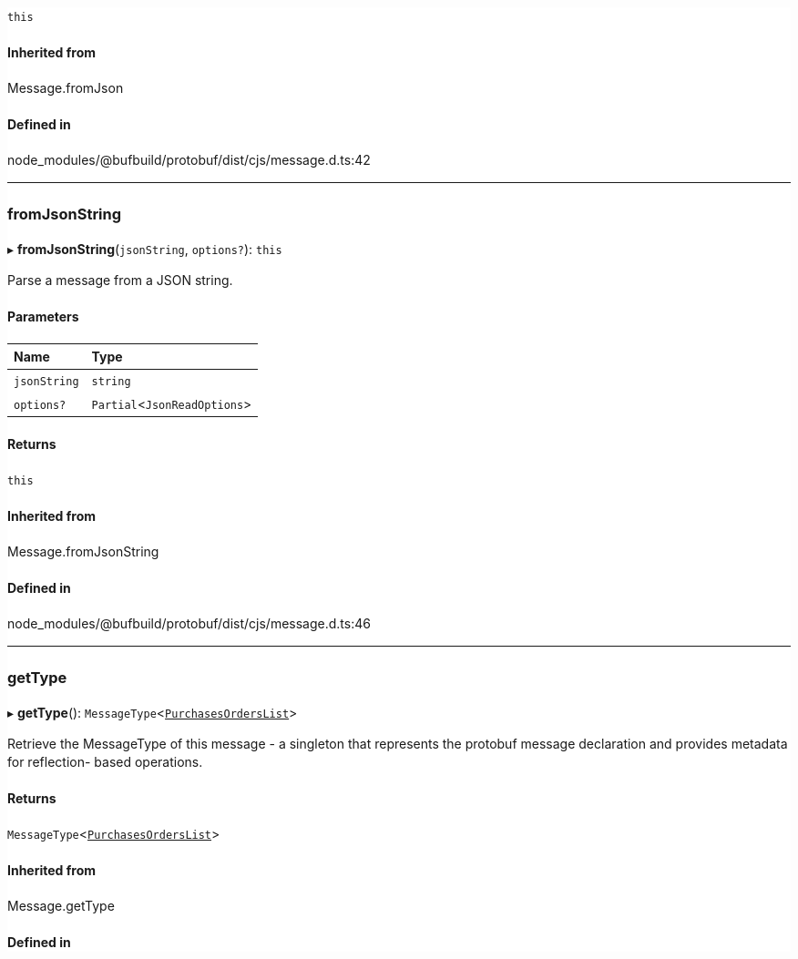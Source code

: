 `this`

#### Inherited from

Message.fromJson

#### Defined in

node_modules/@bufbuild/protobuf/dist/cjs/message.d.ts:42

___

### fromJsonString

▸ **fromJsonString**(`jsonString`, `options?`): `this`

Parse a message from a JSON string.

#### Parameters

| Name | Type |
| :------ | :------ |
| `jsonString` | `string` |
| `options?` | `Partial`\<`JsonReadOptions`\> |

#### Returns

`this`

#### Inherited from

Message.fromJsonString

#### Defined in

node_modules/@bufbuild/protobuf/dist/cjs/message.d.ts:46

___

### getType

▸ **getType**(): `MessageType`\<[`PurchasesOrdersList`](PurchasesOrdersList.md)\>

Retrieve the MessageType of this message - a singleton that represents
the protobuf message declaration and provides metadata for reflection-
based operations.

#### Returns

`MessageType`\<[`PurchasesOrdersList`](PurchasesOrdersList.md)\>

#### Inherited from

Message.getType

#### Defined in
